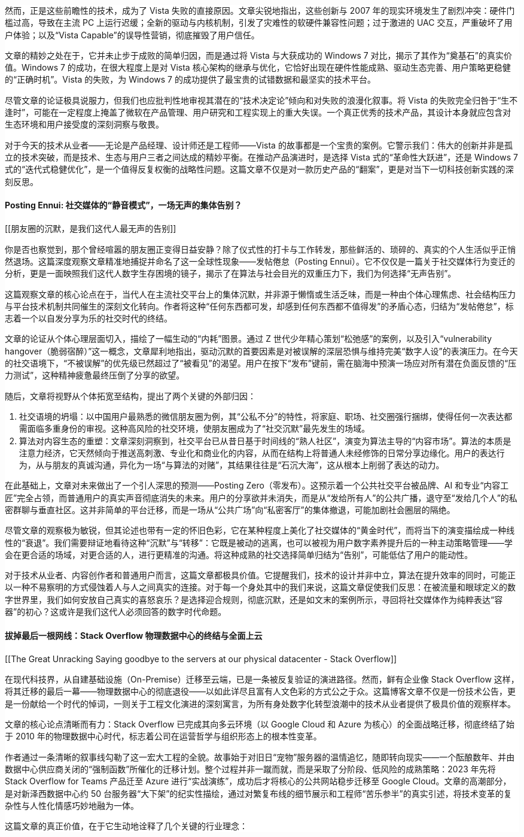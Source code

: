 然而，正是这些前瞻性的技术，成为了 Vista 失败的直接原因。文章尖锐地指出，这些创新与 2007 年的现实环境发生了剧烈冲突：硬件门槛过高，导致在主流 PC 上运行迟缓；全新的驱动与内核机制，引发了灾难性的软硬件兼容性问题；过于激进的 UAC 交互，严重破坏了用户体验；以及“Vista Capable”的误导性营销，彻底摧毁了用户信任。

文章的精妙之处在于，它并未止步于成败的简单归因，而是通过将 Vista 与大获成功的 Windows 7 对比，揭示了其作为“奠基石”的真实价值。Windows 7 的成功，在很大程度上是对 Vista 核心架构的继承与优化，它恰好出现在硬件性能成熟、驱动生态完善、用户策略更稳健的“正确时机”。Vista 的失败，为 Windows 7 的成功提供了最宝贵的试错数据和最坚实的技术平台。

尽管文章的论证极具说服力，但我们也应批判性地审视其潜在的“技术决定论”倾向和对失败的浪漫化叙事。将 Vista 的失败完全归咎于“生不逢时”，可能在一定程度上掩盖了微软在产品管理、用户研究和工程实现上的重大失误。一个真正优秀的技术产品，其设计本身就应包含对生态环境和用户接受度的深刻洞察与敬畏。

对于今天的技术从业者——无论是产品经理、设计师还是工程师——Vista 的故事都是一个宝贵的案例。它警示我们：伟大的创新并非是孤立的技术突破，而是技术、生态与用户三者之间达成的精妙平衡。在推动产品演进时，是选择 Vista 式的“革命性大跃进”，还是 Windows 7 式的“迭代式稳健优化”，是一个值得反复权衡的战略性问题。这篇文章不仅是对一款历史产品的“翻案”，更是对当下一切科技创新实践的深刻反思。

#### Posting Ennui: 社交媒体的“静音模式”，一场无声的集体告别？

[[朋友圈的沉默，是我们这代人最无声的告别]]

你是否也察觉到，那个曾经喧嚣的朋友圈正变得日益安静？除了仪式性的打卡与工作转发，那些鲜活的、琐碎的、真实的个人生活似乎正悄然退场。这篇深度观察文章精准地捕捉并命名了这一全球性现象——发帖倦怠（Posting Ennui）。它不仅仅是一篇关于社交媒体行为变迁的分析，更是一面映照我们这代人数字生存困境的镜子，揭示了在算法与社会目光的双重压力下，我们为何选择“无声告别”。

这篇观察文章的核心论点在于，当代人在主流社交平台上的集体沉默，并非源于懒惰或生活乏味，而是一种由个体心理焦虑、社会结构压力与平台技术机制共同催生的深刻文化转向。作者将这种“任何东西都可发，却感到任何东西都不值得发”的矛盾心态，归结为“发帖倦怠”，标志着一个以自发分享为乐的社交时代的终结。

文章的论证从个体心理层面切入，描绘了一幅生动的“内耗”图景。通过 Z 世代少年精心策划“松弛感”的案例，以及引入“vulnerability hangover（脆弱宿醉）”这一概念，文章犀利地指出，驱动沉默的首要因素是对被误解的深层恐惧与维持完美“数字人设”的表演压力。在今天的社交语境下，“不被误解”的优先级已然超过了“被看见”的渴望。用户在按下“发布”键前，需在脑海中预演一场应对所有潜在负面反馈的“压力测试”，这种精神疲惫最终压倒了分享的欲望。

随后，文章将视野从个体拓宽至结构，提出了两个关键的外部归因：

1. 社交语境的坍塌：以中国用户最熟悉的微信朋友圈为例，其“公私不分”的特性，将家庭、职场、社交圈强行捆绑，使得任何一次表达都需面临多重身份的审视。这种高风险的社交环境，使朋友圈成为了“社交沉默”最先发生的场域。
2. 算法对内容生态的重塑：文章深刻洞察到，社交平台已从昔日基于时间线的“熟人社区”，演变为算法主导的“内容市场”。算法的本质是注意力经济，它天然倾向于推送高刺激、专业化和商业化的内容，从而在结构上将普通人未经修饰的日常分享边缘化。用户的表达行为，从与朋友的真诚沟通，异化为一场“与算法的对赌”，其结果往往是“石沉大海”，这从根本上削弱了表达的动力。

在此基础上，文章对未来做出了一个引人深思的预测——Posting Zero（零发布）。这预示着一个公共社交平台被品牌、AI 和专业“内容工匠”完全占领，而普通用户的真实声音彻底消失的未来。用户的分享欲并未消失，而是从“发给所有人”的公共广播，退守至“发给几个人”的私密群聊与垂直社区。这并非简单的平台迁移，而是一场从“公共广场”向“私密客厅”的集体撤退，可能加剧社会圈层的隔绝。

尽管文章的观察极为敏锐，但其论述也带有一定的怀旧色彩，它在某种程度上美化了社交媒体的“黄金时代”，而将当下的演变描绘成一种线性的“衰退”。我们需要辩证地看待这种“沉默”与“转移”：它既是被动的逃离，也可以被视为用户数字素养提升后的一种主动策略管理——学会在更合适的场域，对更合适的人，进行更精准的沟通。将这种成熟的社交选择简单归结为“告别”，可能低估了用户的能动性。

对于技术从业者、内容创作者和普通用户而言，这篇文章都极具价值。它提醒我们，技术的设计并非中立，算法在提升效率的同时，可能正以一种不易察明的方式侵蚀着人与人之间真实的连接。对于每一个身处其中的我们来说，这篇文章促使我们反思：在被流量和眼球定义的数字世界里，我们如何安放自己真实的喜怒哀乐？是选择迎合规则，彻底沉默，还是如文末的案例所示，寻回将社交媒体作为纯粹表达“容器”的初心？这或许是我们这代人必须回答的数字时代命题。

#### 拔掉最后一根网线：Stack Overflow 物理数据中心的终结与全面上云

[[The Great Unracking Saying goodbye to the servers at our physical datacenter - Stack Overflow]]

在现代科技界，从自建基础设施（On-Premise）迁移至云端，已是一条被反复验证的演进路径。然而，鲜有企业像 Stack Overflow 这样，将其迁移的最后一幕——物理数据中心的彻底退役——以如此详尽且富有人文色彩的方式公之于众。这篇博客文章不仅是一份技术公告，更是一份献给一个时代的悼词，一则关于工程文化演进的深刻寓言，为所有身处数字化转型浪潮中的技术从业者提供了极具价值的观察样本。

文章的核心论点清晰而有力：Stack Overflow 已完成其向多云环境（以 Google Cloud 和 Azure 为核心）的全面战略迁移，彻底终结了始于 2010 年的物理数据中心时代，标志着公司在运营哲学与组织形态上的根本性变革。

作者通过一条清晰的叙事线勾勒了这一宏大工程的全貌。故事始于对旧日“宠物”服务器的温情追忆，随即转向现实——一个酝酿数年、并由数据中心供应商关闭的“强制函数”所催化的迁移计划。整个过程并非一蹴而就，而是采取了分阶段、低风险的成熟策略：2023 年先将 Stack Overflow for Teams 产品迁至 Azure 进行“实战演练”，成功后才将核心的公共网站稳步迁移至 Google Cloud。文章的高潮部分，是对新泽西数据中心约 50 台服务器“大下架”的纪实性描绘，通过对繁复布线的细节展示和工程师“苦乐参半”的真实引述，将技术变革的复杂性与人性化情感巧妙地融为一体。

这篇文章的真正价值，在于它生动地诠释了几个关键的行业理念：
